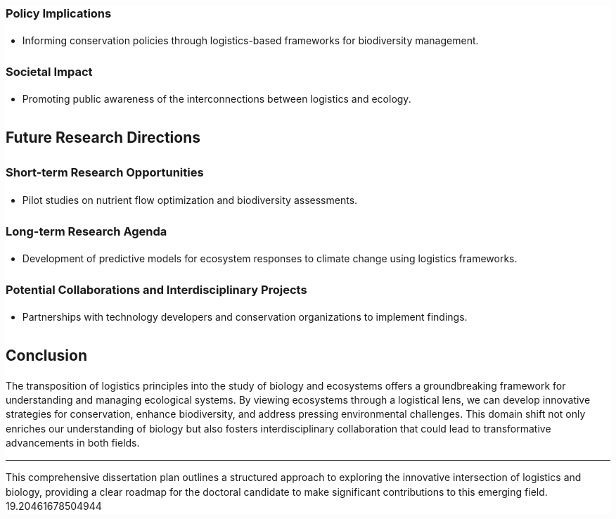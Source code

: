 ### Policy Implications
- Informing conservation policies through logistics-based frameworks for biodiversity management.

### Societal Impact
- Promoting public awareness of the interconnections between logistics and ecology.

## Future Research Directions

### Short-term Research Opportunities
- Pilot studies on nutrient flow optimization and biodiversity assessments.

### Long-term Research Agenda
- Development of predictive models for ecosystem responses to climate change using logistics frameworks.

### Potential Collaborations and Interdisciplinary Projects
- Partnerships with technology developers and conservation organizations to implement findings.

## Conclusion
The transposition of logistics principles into the study of biology and ecosystems offers a groundbreaking framework for understanding and managing ecological systems. By viewing ecosystems through a logistical lens, we can develop innovative strategies for conservation, enhance biodiversity, and address pressing environmental challenges. This domain shift not only enriches our understanding of biology but also fosters interdisciplinary collaboration that could lead to transformative advancements in both fields. 

---

This comprehensive dissertation plan outlines a structured approach to exploring the innovative intersection of logistics and biology, providing a clear roadmap for the doctoral candidate to make significant contributions to this emerging field. 19.20461678504944